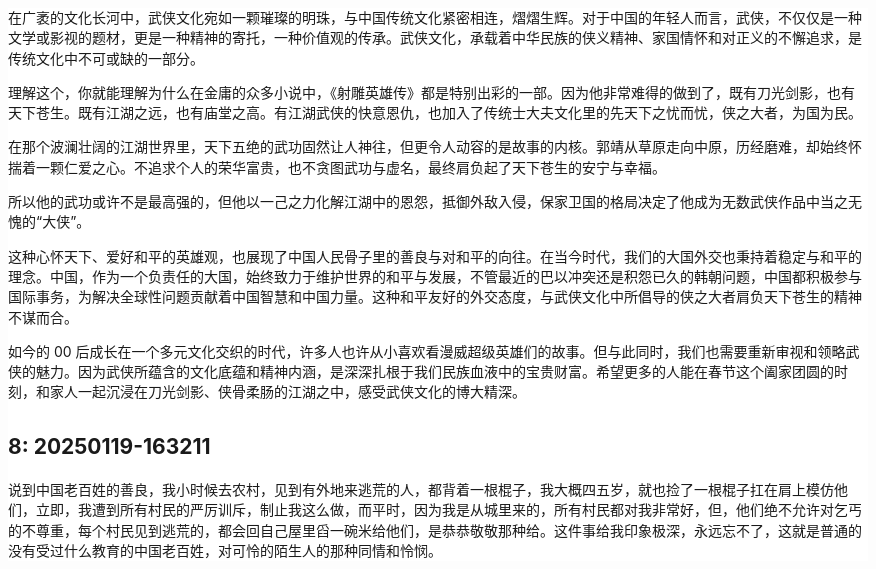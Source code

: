 在广袤的文化长河中，武侠文化宛如一颗璀璨的明珠，与中国传统文化紧密相连，熠熠生辉。对于中国的年轻人而言，武侠，不仅仅是一种文学或影视的题材，更是一种精神的寄托，一种价值观的传承。武侠文化，承载着中华民族的侠义精神、家国情怀和对正义的不懈追求，是传统文化中不可或缺的一部分。

理解这个，你就能理解为什么在金庸的众多小说中，《射雕英雄传》都是特别出彩的一部。因为他非常难得的做到了，既有刀光剑影，也有天下苍生。既有江湖之远，也有庙堂之高。有江湖武侠的快意恩仇，也加入了传统士大夫文化里的先天下之忧而忧，侠之大者，为国为民。

在那个波澜壮阔的江湖世界里，天下五绝的武功固然让人神往，但更令人动容的是故事的内核。郭靖从草原走向中原，历经磨难，却始终怀揣着一颗仁爱之心。不追求个人的荣华富贵，也不贪图武功与虚名，最终肩负起了天下苍生的安宁与幸福。

所以他的武功或许不是最高强的，但他以一己之力化解江湖中的恩怨，抵御外敌入侵，保家卫国的格局决定了他成为无数武侠作品中当之无愧的“大侠”。

这种心怀天下、爱好和平的英雄观，也展现了中国人民骨子里的善良与对和平的向往。在当今时代，我们的大国外交也秉持着稳定与和平的理念。中国，作为一个负责任的大国，始终致力于维护世界的和平与发展，不管最近的巴以冲突还是积怨已久的韩朝问题，中国都积极参与国际事务，为解决全球性问题贡献着中国智慧和中国力量。这种和平友好的外交态度，与武侠文化中所倡导的侠之大者肩负天下苍生的精神不谋而合。

如今的 00 后成长在一个多元文化交织的时代，许多人也许从小喜欢看漫威超级英雄们的故事。但与此同时，我们也需要重新审视和领略武侠的魅力。因为武侠所蕴含的文化底蕴和精神内涵，是深深扎根于我们民族血液中的宝贵财富。希望更多的人能在春节这个阖家团圆的时刻，和家人一起沉浸在刀光剑影、侠骨柔肠的江湖之中，感受武侠文化的博大精深。

## 8: 20250119-163211

说到中国老百姓的善良，我小时候去农村，见到有外地来逃荒的人，都背着一根棍子，我大概四五岁，就也捡了一根棍子扛在肩上模仿他们，立即，我遭到所有村民的严厉训斥，制止我这么做，而平时，因为我是从城里来的，所有村民都对我非常好，但，他们绝不允许对乞丐的不尊重，每个村民见到逃荒的，都会回自己屋里舀一碗米给他们，是恭恭敬敬那种给。这件事给我印象极深，永远忘不了，这就是普通的没有受过什么教育的中国老百姓，对可怜的陌生人的那种同情和怜悯。


